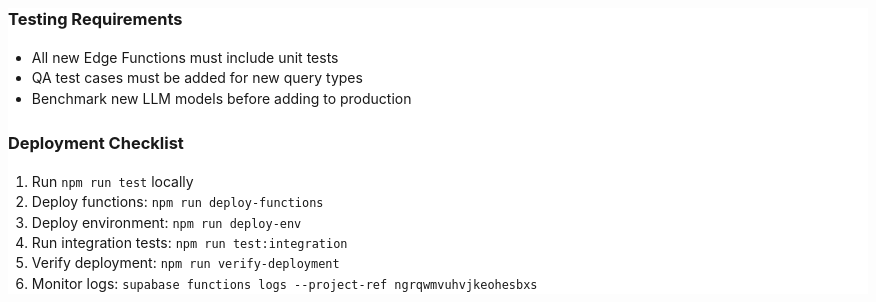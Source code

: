 ### Testing Requirements
- All new Edge Functions must include unit tests
- QA test cases must be added for new query types
- Benchmark new LLM models before adding to production

### Deployment Checklist
1. Run `npm run test` locally
2. Deploy functions: `npm run deploy-functions`
3. Deploy environment: `npm run deploy-env`
4. Run integration tests: `npm run test:integration`
5. Verify deployment: `npm run verify-deployment`
6. Monitor logs: `supabase functions logs --project-ref ngrqwmvuhvjkeohesbxs`